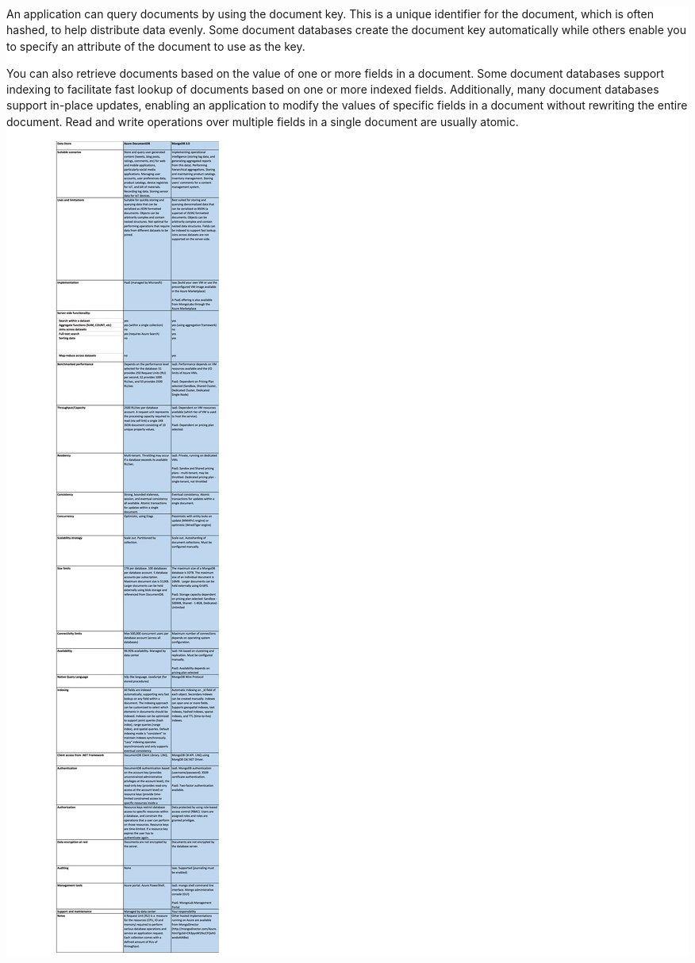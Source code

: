 An application can query documents by using the document key. This is a unique identifier for the document, which is often hashed, to help distribute data evenly. Some document databases create the document key automatically while others enable you to specify an attribute of the document to use as the key.

You can also retrieve documents based on the value of one or more fields in a document. Some document databases support indexing to facilitate fast lookup of documents based on one or more indexed fields. Additionally, many document databases support in-place updates, enabling an application to modify the values of specific fields in a document without rewriting the entire document. Read and write operations over multiple fields in a single document are usually atomic.

![](figures/PolyglotSolutions/DocumentDatabase.png)
